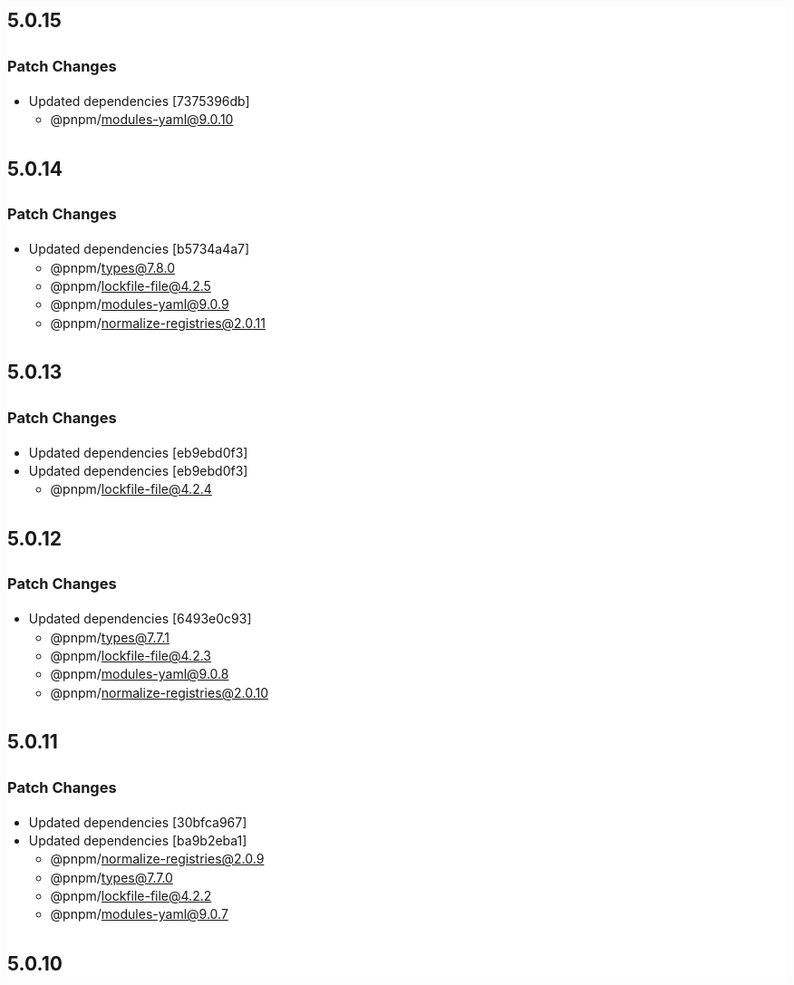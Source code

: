 ## 5.0.15

### Patch Changes

- Updated dependencies [7375396db]
  - @pnpm/modules-yaml@9.0.10

## 5.0.14

### Patch Changes

- Updated dependencies [b5734a4a7]
  - @pnpm/types@7.8.0
  - @pnpm/lockfile-file@4.2.5
  - @pnpm/modules-yaml@9.0.9
  - @pnpm/normalize-registries@2.0.11

## 5.0.13

### Patch Changes

- Updated dependencies [eb9ebd0f3]
- Updated dependencies [eb9ebd0f3]
  - @pnpm/lockfile-file@4.2.4

## 5.0.12

### Patch Changes

- Updated dependencies [6493e0c93]
  - @pnpm/types@7.7.1
  - @pnpm/lockfile-file@4.2.3
  - @pnpm/modules-yaml@9.0.8
  - @pnpm/normalize-registries@2.0.10

## 5.0.11

### Patch Changes

- Updated dependencies [30bfca967]
- Updated dependencies [ba9b2eba1]
  - @pnpm/normalize-registries@2.0.9
  - @pnpm/types@7.7.0
  - @pnpm/lockfile-file@4.2.2
  - @pnpm/modules-yaml@9.0.7

## 5.0.10
